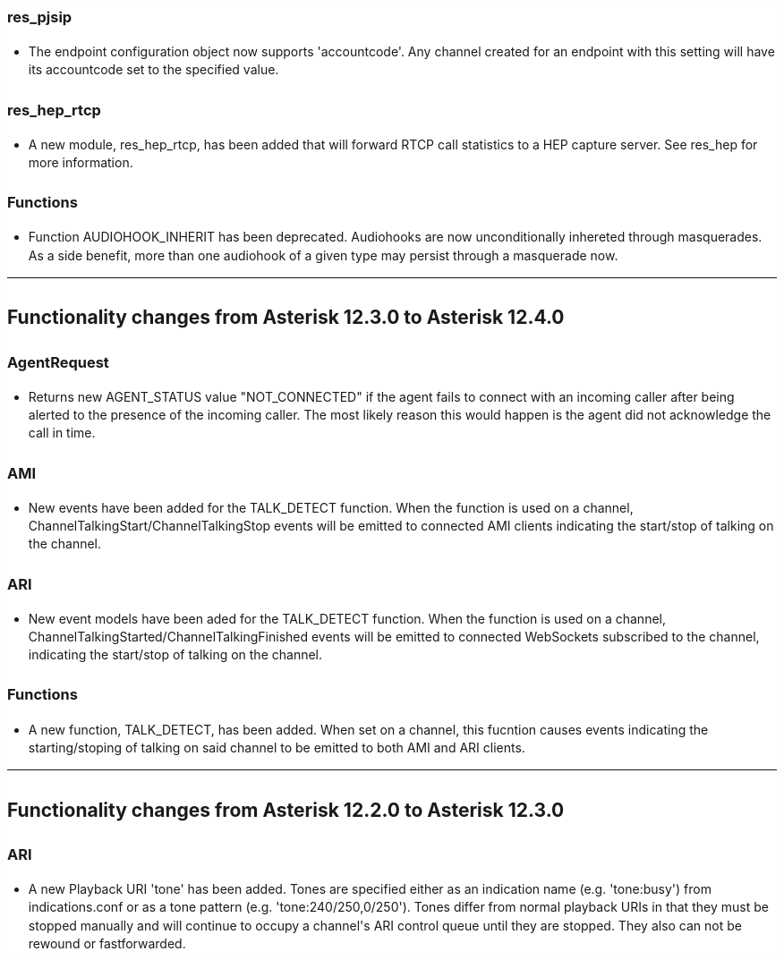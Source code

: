 ### res_pjsip
 * The endpoint configuration object now supports 'accountcode'. Any channel
   created for an endpoint with this setting will have its accountcode set
   to the specified value.

### res_hep_rtcp
 * A new module, res_hep_rtcp, has been added that will forward RTCP call
   statistics to a HEP capture server. See res_hep for more information.

### Functions
 * Function AUDIOHOOK_INHERIT has been deprecated. Audiohooks are now
   unconditionally inhereted through masquerades. As a side benefit, more
   than one audiohook of a given type may persist through a masquerade now.

---
## Functionality changes from Asterisk 12.3.0 to Asterisk 12.4.0

### AgentRequest
 * Returns new AGENT_STATUS value "NOT_CONNECTED" if the agent fails to
   connect with an incoming caller after being alerted to the presence
   of the incoming caller.  The most likely reason this would happen is
   the agent did not acknowledge the call in time.

### AMI
 * New events have been added for the TALK_DETECT function. When the function
   is used on a channel, ChannelTalkingStart/ChannelTalkingStop events will be
   emitted to connected AMI clients indicating the start/stop of talking on
   the channel.

### ARI
 * New event models have been aded for the TALK_DETECT function. When the
   function is used on a channel, ChannelTalkingStarted/ChannelTalkingFinished
   events will be emitted to connected WebSockets subscribed to the channel,
   indicating the start/stop of talking on the channel.

### Functions
 * A new function, TALK_DETECT, has been added. When set on a channel, this
   fucntion causes events indicating the starting/stoping of talking on said
   channel to be emitted to both AMI and ARI clients.

---
## Functionality changes from Asterisk 12.2.0 to Asterisk 12.3.0

### ARI
 * A new Playback URI 'tone' has been added. Tones are specified either as
   an indication name (e.g. 'tone:busy') from indications.conf or as a tone
   pattern (e.g. 'tone:240/250,0/250'). Tones differ from normal playback
   URIs in that they must be stopped manually and will continue to occupy
   a channel's ARI control queue until they are stopped. They also can not
   be rewound or fastforwarded.
